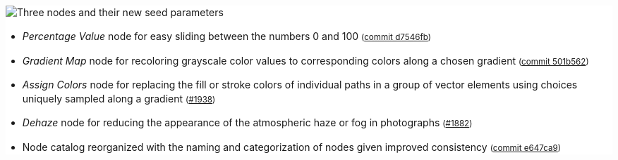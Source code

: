   <img src="https://static.graphite.rs/content/blog/2024-10-15-graphite-progress-report-q3-2024/node-seed-parameters.avif" onerror="this.onerror = null; this.src = this.src.replace('.avif', '.png')" alt="Three nodes and their new seed parameters" />

- *Percentage Value* node for easy sliding between the numbers 0 and 100 <small>([commit d7546fb](https://github.com/GraphiteEditor/Graphite/commit/d7546fb18310490d5ce10d406e7a3faaf1ae98fe))</small>
  <div class="video-background">
  	<video autoplay loop muted playsinline disablepictureinpicture disableremoteplayback>
  		<source src="https://static.graphite.rs/content/blog/2024-10-15-graphite-progress-report-q3-2024/percentage-value-node.webm" type="video/webm" />
  		<source src="https://static.graphite.rs/content/blog/2024-10-15-graphite-progress-report-q3-2024/percentage-value-node.mp4" type="video/mp4" />
  	</video>
  </div>

- *Gradient Map* node for recoloring grayscale color values to corresponding colors along a chosen gradient <small>([commit 501b562](https://github.com/GraphiteEditor/Graphite/commit/501b562d0f17b91a54a14c83a4a0f90a1e03e369))</small>
  <div class="video-background">
  	<video autoplay loop muted playsinline disablepictureinpicture disableremoteplayback>
  		<source src="https://static.graphite.rs/content/blog/2024-10-15-graphite-progress-report-q3-2024/gradient-map-node.webm" type="video/webm" />
  		<source src="https://static.graphite.rs/content/blog/2024-10-15-graphite-progress-report-q3-2024/gradient-map-node.mp4" type="video/mp4" />
  	</video>
  </div>

- *Assign Colors* node for replacing the fill or stroke colors of individual paths in a group of vector elements using choices uniquely sampled along a gradient <small>([#1938](https://github.com/GraphiteEditor/Graphite/pull/1938))</small>
  <div class="video-background">
  	<video autoplay loop muted playsinline disablepictureinpicture disableremoteplayback>
  		<source src="https://static.graphite.rs/content/blog/2024-10-15-graphite-progress-report-q3-2024/assign-colors-node.webm" type="video/webm" />
  		<source src="https://static.graphite.rs/content/blog/2024-10-15-graphite-progress-report-q3-2024/assign-colors-node.mp4" type="video/mp4" />
  	</video>
  </div>

- *Dehaze* node for reducing the appearance of the atmospheric haze or fog in photographs <small>([#1882](https://github.com/GraphiteEditor/Graphite/pull/1882))</small>
  <div class="video-background">
  	<video autoplay loop muted playsinline disablepictureinpicture disableremoteplayback>
  		<source src="https://static.graphite.rs/content/blog/2024-10-15-graphite-progress-report-q3-2024/dehaze-node.webm" type="video/webm" />
  		<source src="https://static.graphite.rs/content/blog/2024-10-15-graphite-progress-report-q3-2024/dehaze-node.mp4" type="video/mp4" />
  	</video>
  </div>

- Node catalog reorganized with the naming and categorization of nodes given improved consistency <small>([commit e647ca9](https://github.com/GraphiteEditor/Graphite/commit/e647ca9f91a5e823137122126fe9e980f65d62ea))</small>
  <div class="video-background">
  	<video autoplay loop muted playsinline disablepictureinpicture disableremoteplayback>
  		<source src="https://static.graphite.rs/content/blog/2024-10-15-graphite-progress-report-q3-2024/reorganized-node-catalog.webm" type="video/webm" />
  		<source src="https://static.graphite.rs/content/blog/2024-10-15-graphite-progress-report-q3-2024/reorganized-node-catalog.mp4" type="video/mp4" />
  	</video>
  </div>
